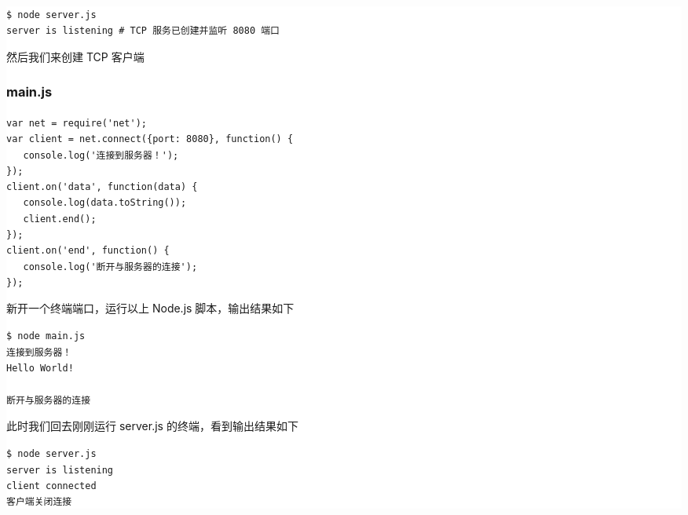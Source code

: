 ```SH
$ node server.js 
server is listening # TCP 服务已创建并监听 8080 端口
```

然后我们来创建 TCP 客户端

### main.js

```JS
var net = require('net');
var client = net.connect({port: 8080}, function() {
   console.log('连接到服务器！');  
});
client.on('data', function(data) {
   console.log(data.toString());
   client.end();
});
client.on('end', function() { 
   console.log('断开与服务器的连接');
});
```

新开一个终端端口，运行以上 Node.js 脚本，输出结果如下

```SH
$ node main.js
连接到服务器！
Hello World!

断开与服务器的连接
```

此时我们回去刚刚运行 server.js 的终端，看到输出结果如下

```SH
$ node server.js 
server is listening
client connected
客户端关闭连接
```